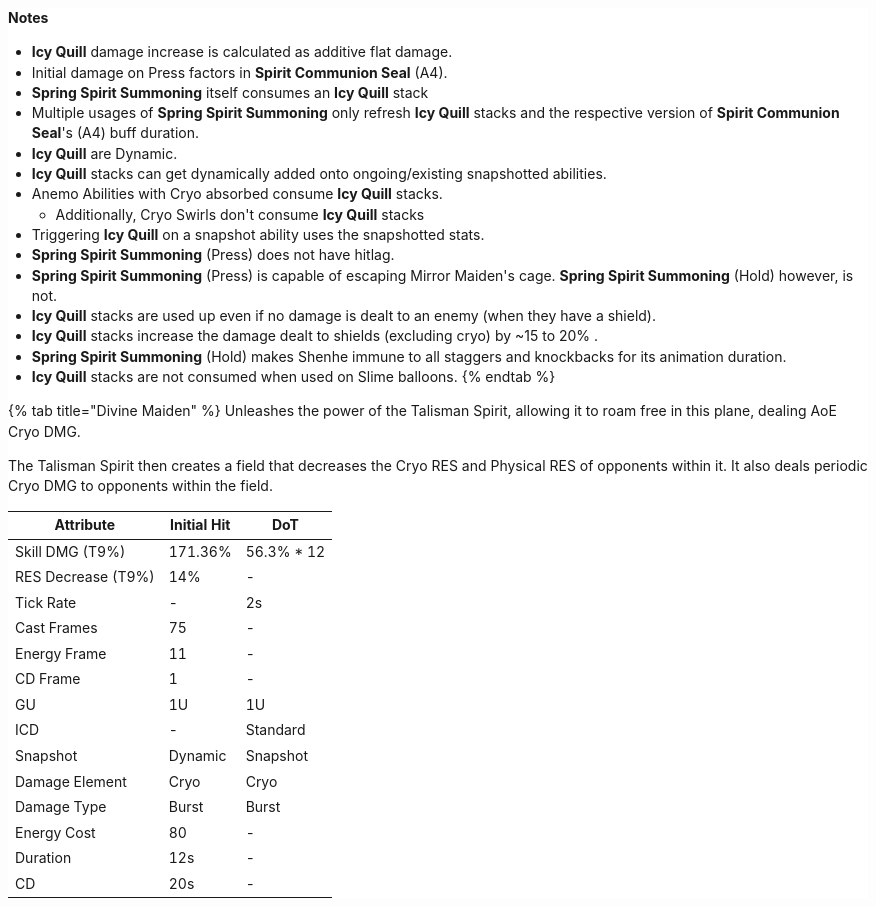 **Notes**

* **Icy Quill** damage increase is calculated as additive flat damage.
* Initial damage on Press factors in **Spirit Communion Seal** (A4).
* **Spring Spirit Summoning** itself consumes an **Icy Quill** stack
* Multiple usages of **Spring Spirit Summoning** only refresh **Icy Quill** stacks and the respective version of **Spirit Communion Seal**'s (A4) buff duration.
* **Icy Quill** are Dynamic.
* **Icy Quill** stacks can get dynamically added onto ongoing/existing snapshotted abilities.
* Anemo Abilities with Cryo absorbed consume **Icy Quill** stacks.
  * Additionally, Cryo Swirls don't consume **Icy Quill** stacks
* Triggering **Icy Quill** on a snapshot ability uses the snapshotted stats.
* **Spring Spirit Summoning** (Press) does not have hitlag.
* **Spring Spirit Summoning** (Press) is capable of escaping Mirror Maiden's cage. **Spring Spirit Summoning** (Hold) however, is not.
* **Icy Quill** stacks are used up even if no damage is dealt to an enemy (when they have a shield).
* **Icy Quill** stacks increase the damage dealt to shields (excluding cryo) by \~15 to 20% .
* **Spring Spirit Summoning** (Hold) makes Shenhe immune to all staggers and knockbacks for its animation duration.
* **Icy Quill** stacks are not consumed when used on Slime balloons.
{% endtab %}

{% tab title="Divine Maiden" %}
Unleashes the power of the Talisman Spirit, allowing it to roam free in this plane, dealing AoE Cryo DMG.

The Talisman Spirit then creates a field that decreases the Cryo RES and Physical RES of opponents within it. It also deals periodic Cryo DMG to opponents within the field.

| Attribute          | Initial Hit | DoT         |
| ------------------ | ----------- | ----------- |
| Skill DMG (T9%)    | 171.36%     | 56.3% \* 12 |
| RES Decrease (T9%) | 14%         | -           |
| Tick Rate          | -           | 2s          |
| Cast Frames        | 75          | -           |
| Energy Frame       | 11          | -           |
| CD Frame           | 1           | -           |
| GU                 | 1U          | 1U          |
| ICD                | -           | Standard    |
| Snapshot           | Dynamic     | Snapshot    |
| Damage Element     | Cryo        | Cryo        |
| Damage Type        | Burst       | Burst       |
| Energy Cost        | 80          | -           |
| Duration           | 12s         | -           |
| CD                 | 20s         | -           |
